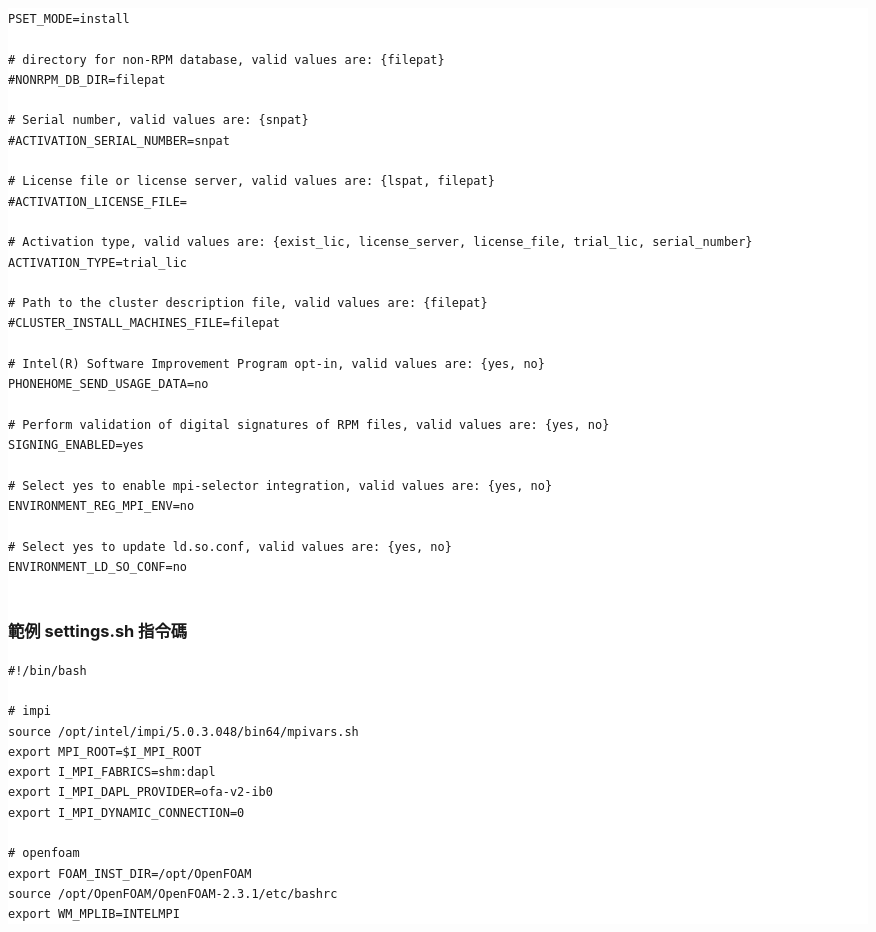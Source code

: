 ```
PSET_MODE=install

# directory for non-RPM database, valid values are: {filepat}
#NONRPM_DB_DIR=filepat

# Serial number, valid values are: {snpat}
#ACTIVATION_SERIAL_NUMBER=snpat

# License file or license server, valid values are: {lspat, filepat}
#ACTIVATION_LICENSE_FILE=

# Activation type, valid values are: {exist_lic, license_server, license_file, trial_lic, serial_number}
ACTIVATION_TYPE=trial_lic

# Path to the cluster description file, valid values are: {filepat}
#CLUSTER_INSTALL_MACHINES_FILE=filepat

# Intel(R) Software Improvement Program opt-in, valid values are: {yes, no}
PHONEHOME_SEND_USAGE_DATA=no

# Perform validation of digital signatures of RPM files, valid values are: {yes, no}
SIGNING_ENABLED=yes

# Select yes to enable mpi-selector integration, valid values are: {yes, no}
ENVIRONMENT_REG_MPI_ENV=no

# Select yes to update ld.so.conf, valid values are: {yes, no}
ENVIRONMENT_LD_SO_CONF=no


```

### <a name="sample-settingssh-script"></a>範例 settings.sh 指令碼
```
#!/bin/bash

# impi
source /opt/intel/impi/5.0.3.048/bin64/mpivars.sh
export MPI_ROOT=$I_MPI_ROOT
export I_MPI_FABRICS=shm:dapl
export I_MPI_DAPL_PROVIDER=ofa-v2-ib0
export I_MPI_DYNAMIC_CONNECTION=0

# openfoam
export FOAM_INST_DIR=/opt/OpenFOAM
source /opt/OpenFOAM/OpenFOAM-2.3.1/etc/bashrc
export WM_MPLIB=INTELMPI
```
